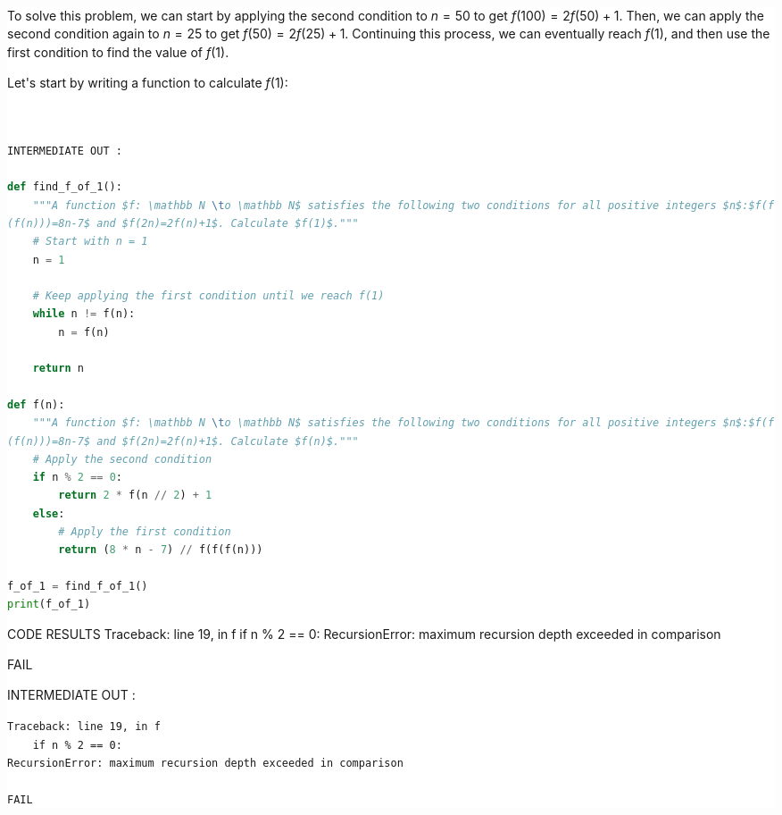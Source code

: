 
To solve this problem, we can start by applying the second condition to $n=50$ to get $f(100) = 2f(50) + 1$. Then, we can apply the second condition again to $n=25$ to get $f(50) = 2f(25) + 1$. Continuing this process, we can eventually reach $f(1)$, and then use the first condition to find the value of $f(1)$.

Let's start by writing a function to calculate $f(1)$:

```python


INTERMEDIATE OUT :

def find_f_of_1():
    """A function $f: \mathbb N \to \mathbb N$ satisfies the following two conditions for all positive integers $n$:$f(f(f(n)))=8n-7$ and $f(2n)=2f(n)+1$. Calculate $f(1)$."""
    # Start with n = 1
    n = 1

    # Keep applying the first condition until we reach f(1)
    while n != f(n):
        n = f(n)

    return n

def f(n):
    """A function $f: \mathbb N \to \mathbb N$ satisfies the following two conditions for all positive integers $n$:$f(f(f(n)))=8n-7$ and $f(2n)=2f(n)+1$. Calculate $f(n)$."""
    # Apply the second condition
    if n % 2 == 0:
        return 2 * f(n // 2) + 1
    else:
        # Apply the first condition
        return (8 * n - 7) // f(f(f(n)))

f_of_1 = find_f_of_1()
print(f_of_1)
```

CODE RESULTS Traceback: line 19, in f
    if n % 2 == 0:
RecursionError: maximum recursion depth exceeded in comparison

FAIL


INTERMEDIATE OUT :
```output
Traceback: line 19, in f
    if n % 2 == 0:
RecursionError: maximum recursion depth exceeded in comparison

FAIL

```
